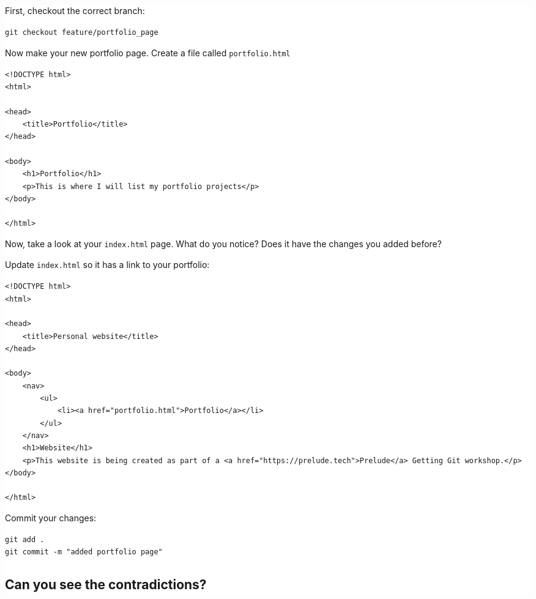 First, checkout the correct branch:

```
git checkout feature/portfolio_page
```

Now make your new portfolio page. Create a file called `portfolio.html`

```
<!DOCTYPE html>
<html>

<head>
    <title>Portfolio</title>
</head>

<body>
    <h1>Portfolio</h1>
    <p>This is where I will list my portfolio projects</p>
</body>

</html>
```

Now, take a look at your `index.html` page. What do you notice? Does it have the changes you added before?

Update `index.html` so it has a link to your portfolio:

```
<!DOCTYPE html>
<html>

<head>
    <title>Personal website</title>
</head>

<body>
    <nav>
        <ul>
            <li><a href="portfolio.html">Portfolio</a></li>
        </ul>
    </nav>
    <h1>Website</h1>
    <p>This website is being created as part of a <a href="https://prelude.tech">Prelude</a> Getting Git workshop.</p>
</body>

</html>
```

Commit your changes:

```
git add .
git commit -m "added portfolio page"
```
## Can you see the contradictions?
